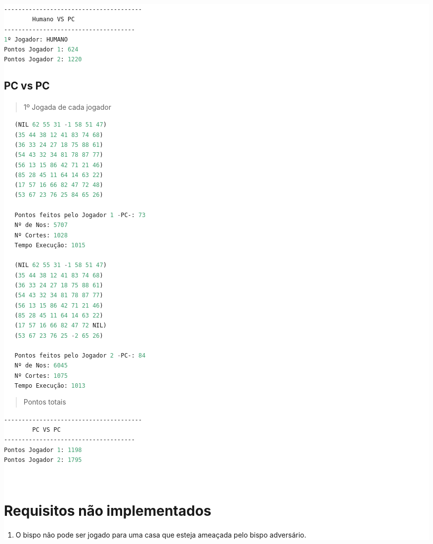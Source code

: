 ```lisp
---------------------------------------
        Humano VS PC        
-------------------------------------
1º Jogador: HUMANO
Pontos Jogador 1: 624
Pontos Jogador 2: 1220
```

## **PC vs PC**

> 1º Jogada de cada jogador

```lisp
   (NIL 62 55 31 -1 58 51 47)
   (35 44 38 12 41 83 74 68)
   (36 33 24 27 18 75 88 61)
   (54 43 32 34 81 78 87 77)
   (56 13 15 86 42 71 21 46)
   (85 28 45 11 64 14 63 22)
   (17 57 16 66 82 47 72 48)
   (53 67 23 76 25 84 65 26)

   Pontos feitos pelo Jogador 1 -PC-: 73
   Nº de Nos: 5707 
   Nº Cortes: 1028 
   Tempo Execução: 1015
 
   (NIL 62 55 31 -1 58 51 47)
   (35 44 38 12 41 83 74 68)
   (36 33 24 27 18 75 88 61)
   (54 43 32 34 81 78 87 77)
   (56 13 15 86 42 71 21 46)
   (85 28 45 11 64 14 63 22)
   (17 57 16 66 82 47 72 NIL)
   (53 67 23 76 25 -2 65 26)

   Pontos feitos pelo Jogador 2 -PC-: 84
   Nº de Nos: 6045 
   Nº Cortes: 1075 
   Tempo Execução: 1013
```

> Pontos totais

```lisp
---------------------------------------
        PC VS PC        
-------------------------------------
Pontos Jogador 1: 1198
Pontos Jogador 2: 1795
```

<br>

# **Requisitos não implementados**

1. O bispo não pode ser jogado para uma casa que esteja
ameaçada pelo bispo adversário.